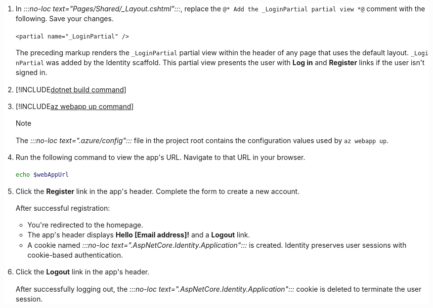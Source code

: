 1. In *:::no-loc text="Pages/Shared/_Layout.cshtml":::*, replace the `@* Add the _LoginPartial partial view *@` comment with the following. Save your changes.

    ```cshtml
    <partial name="_LoginPartial" />
    ```

    The preceding markup renders the `_LoginPartial` partial view within the header of any page that uses the default layout. `_LoginPartial` was added by the Identity scaffold. This partial view presents the user with **Log in** and **Register** links if the user isn't signed in.

1. [!INCLUDE[dotnet build command](../../includes/dotnet-build-no-restore-command.md)]

1. [!INCLUDE[az webapp up command](../../includes/az-webapp-up-command.md)]

    > [!NOTE]
    > The *:::no-loc text=".azure/config":::* file in the project root contains the configuration values used by `az webapp up`.

1. Run the following command to view the app's URL. Navigate to that URL in your browser.

    ```bash
    echo $webAppUrl
    ```

1. Click the **Register** link in the app's header. Complete the form to create a new account.

    After successful registration:

    * You're redirected to the homepage.
    * The app's header displays **Hello [Email address]!** and a **Logout** link.
    * A cookie named *:::no-loc text=".AspNetCore.Identity.Application":::* is created. Identity preserves user sessions with cookie-based authentication.

1. Click the **Logout** link in the app's header.

    After successfully logging out, the *:::no-loc text=".AspNetCore.Identity.Application":::* cookie is deleted to terminate the user session.
